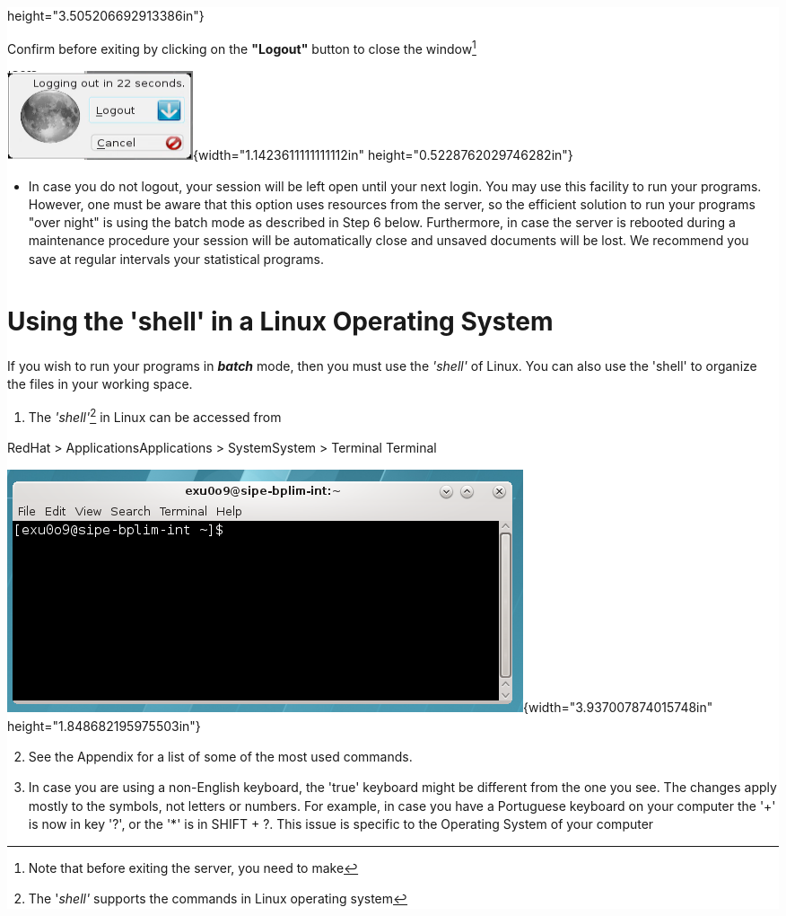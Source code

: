 height="3.505206692913386in"}

Confirm before exiting by clicking on the **\"Logout\"** button to close the window[^4]

![](./media/image8.png){width="1.1423611111111112in"
height="0.5228762029746282in"}

  - In case you do not logout, your session will be left open until your
    next login. You may use this facility to run your programs. However,
    one must be aware that this option uses resources from the server,
    so the efficient solution to run your programs "over night" is using
    the batch mode as described in Step 6 below. Furthermore, in case
    the server is rebooted during a maintenance procedure your session
    will be automatically close and unsaved documents will be lost. We
    recommend you save at regular intervals your statistical programs.



Using the 'shell' in a Linux Operating System
=============================================

If you wish to run your programs in ***batch*** mode, then you must use the
*'shell'* of Linux. You can also use the 'shell' to organize the
files in your working space.

1.  The *'shell'*[^5] in Linux can be accessed from

RedHat \> ApplicationsApplications \> SystemSystem \> Terminal
Terminal

![](./media/image9.png){width="3.937007874015748in"
height="1.848682195975503in"}

2.  See the Appendix for a list of some of the most used commands.

3. In case you are using a non-English keyboard, the 'true' keyboard
    might be different from the one you see. The changes apply mostly
    to the symbols, not letters or numbers. For example, in case you
    have a Portuguese keyboard on your computer the '+' is now in key
    '?', or the '\*' is in SHIFT + ?. This issue is specific to the
    Operating System of your computer


[^1]: Dolphin is an intuitive and easy-to-use file manager. You can use it, for example, to browse the directory, to
[^2]: In case 'xstata15mp.sh' does not launch Stata please see 'Section
[^3]: Click on the cross button at the upper right corner to close.
[^4]: Note that before exiting the server, you need to make
[^5]: The '*shell'* supports the commands in Linux operating system
[^6]: The version of Stata on the server has the same features as the
[^7]: You may only remove text files that do not contain data or results